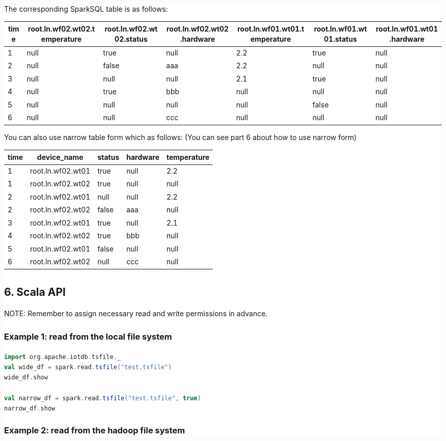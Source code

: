 
The corresponding SparkSQL table is as follows:

| time | root.ln.wf02.wt02.temperature | root.ln.wf02.wt02.status | root.ln.wf02.wt02.hardware | root.ln.wf01.wt01.temperature | root.ln.wf01.wt01.status | root.ln.wf01.wt01.hardware |
|------|-------------------------------|--------------------------|----------------------------|-------------------------------|--------------------------|----------------------------|
|    1 | null                          | true                     | null                       | 2.2                           | true                     | null                       |
|    2 | null                          | false                    | aaa                        | 2.2                           | null                     | null                       |
|    3 | null                          | null                     | null                       | 2.1                           | true                     | null                       |
|    4 | null                          | true                     | bbb                        | null                          | null                     | null                       |
|    5 | null                          | null                     | null                       | null                          | false                    | null                       |
|    6 | null                          | null                     | ccc                        | null                          | null                     | null                       |

You can also use narrow table form which as follows: (You can see part 6 about how to use narrow form)

| time | device_name                   | status                   | hardware                   | temperature |
|------|-------------------------------|--------------------------|----------------------------|-------------------------------|
|    1 | root.ln.wf02.wt01             | true                     | null                       | 2.2                           | 
|    1 | root.ln.wf02.wt02             | true                     | null                       | null                          | 
|    2 | root.ln.wf02.wt01             | null                     | null                       | 2.2                          |                 
|    2 | root.ln.wf02.wt02             | false                    | aaa                        | null                           |                   
|    3 | root.ln.wf02.wt01             | true                     | null                       | 2.1                           |                 
|    4 | root.ln.wf02.wt02             | true                     | bbb                        | null                          |                  
|    5 | root.ln.wf02.wt01             | false                    | null                       | null                          |                   
|    6 | root.ln.wf02.wt02             | null                     | ccc                        | null                          |                   



## 6. Scala API

NOTE: Remember to assign necessary read and write permissions in advance.

### Example 1: read from the local file system

```scala
import org.apache.iotdb.tsfile._
val wide_df = spark.read.tsfile("test.tsfile")  
wide_df.show

val narrow_df = spark.read.tsfile("test.tsfile", true)  
narrow_df.show
```

### Example 2: read from the hadoop file system
